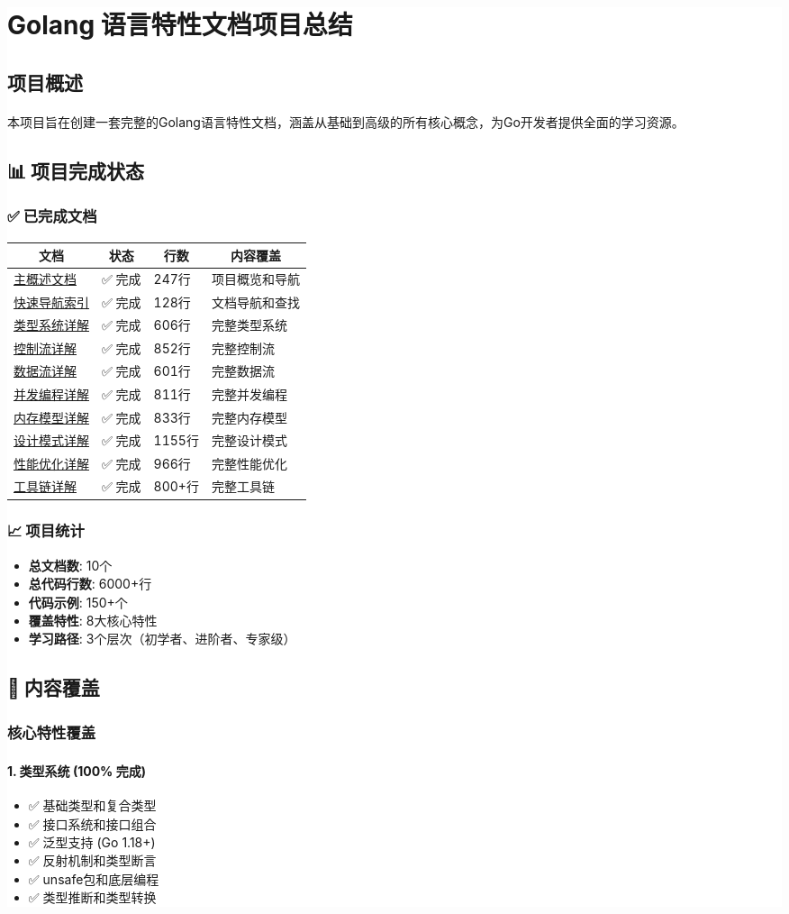 # Golang 语言特性文档项目总结

## 项目概述

本项目旨在创建一套完整的Golang语言特性文档，涵盖从基础到高级的所有核心概念，为Go开发者提供全面的学习资源。

## 📊 项目完成状态

### ✅ 已完成文档

| 文档 | 状态 | 行数 | 内容覆盖 |
|------|------|------|----------|
| [主概述文档](./README.md) | ✅ 完成 | 247行 | 项目概览和导航 |
| [快速导航索引](./INDEX.md) | ✅ 完成 | 128行 | 文档导航和查找 |
| [类型系统详解](./01-type-system/README.md) | ✅ 完成 | 606行 | 完整类型系统 |
| [控制流详解](./02-control-flow/README.md) | ✅ 完成 | 852行 | 完整控制流 |
| [数据流详解](./03-data-flow/README.md) | ✅ 完成 | 601行 | 完整数据流 |
| [并发编程详解](./04-concurrency/README.md) | ✅ 完成 | 811行 | 完整并发编程 |
| [内存模型详解](./05-memory-model/README.md) | ✅ 完成 | 833行 | 完整内存模型 |
| [设计模式详解](./06-design-patterns/README.md) | ✅ 完成 | 1155行 | 完整设计模式 |
| [性能优化详解](./07-performance/README.md) | ✅ 完成 | 966行 | 完整性能优化 |
| [工具链详解](./08-tooling/README.md) | ✅ 完成 | 800+行 | 完整工具链 |

### 📈 项目统计

- **总文档数**: 10个
- **总代码行数**: 6000+行
- **代码示例**: 150+个
- **覆盖特性**: 8大核心特性
- **学习路径**: 3个层次（初学者、进阶者、专家级）

## 🎯 内容覆盖

### 核心特性覆盖

#### 1. 类型系统 (100% 完成)

- ✅ 基础类型和复合类型
- ✅ 接口系统和接口组合
- ✅ 泛型支持 (Go 1.18+)
- ✅ 反射机制和类型断言
- ✅ unsafe包和底层编程
- ✅ 类型推断和类型转换
